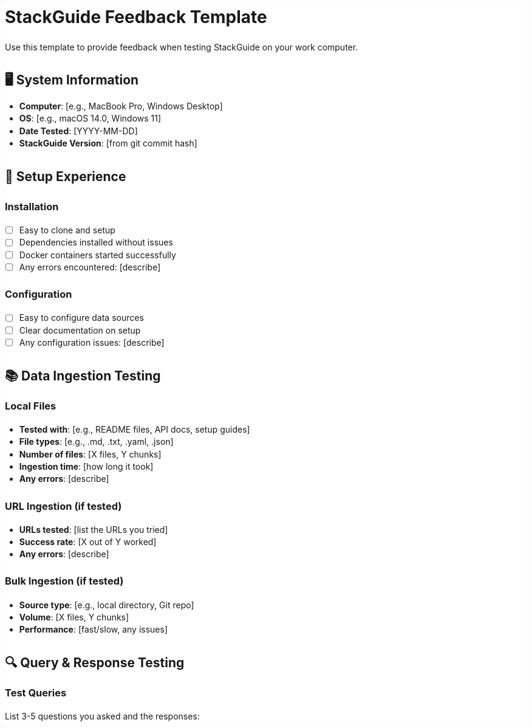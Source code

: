 # StackGuide Feedback Template

Use this template to provide feedback when testing StackGuide on your work computer.

## 🖥️ **System Information**

- **Computer**: [e.g., MacBook Pro, Windows Desktop]
- **OS**: [e.g., macOS 14.0, Windows 11]
- **Date Tested**: [YYYY-MM-DD]
- **StackGuide Version**: [from git commit hash]

## 🚀 **Setup Experience**

### **Installation**
- [ ] Easy to clone and setup
- [ ] Dependencies installed without issues
- [ ] Docker containers started successfully
- [ ] Any errors encountered: [describe]

### **Configuration**
- [ ] Easy to configure data sources
- [ ] Clear documentation on setup
- [ ] Any configuration issues: [describe]

## 📚 **Data Ingestion Testing**

### **Local Files**
- **Tested with**: [e.g., README files, API docs, setup guides]
- **File types**: [e.g., .md, .txt, .yaml, .json]
- **Number of files**: [X files, Y chunks]
- **Ingestion time**: [how long it took]
- **Any errors**: [describe]

### **URL Ingestion (if tested)**
- **URLs tested**: [list the URLs you tried]
- **Success rate**: [X out of Y worked]
- **Any errors**: [describe]

### **Bulk Ingestion (if tested)**
- **Source type**: [e.g., local directory, Git repo]
- **Volume**: [X files, Y chunks]
- **Performance**: [fast/slow, any issues]

## 🔍 **Query & Response Testing**

### **Test Queries**
List 3-5 questions you asked and the responses:
